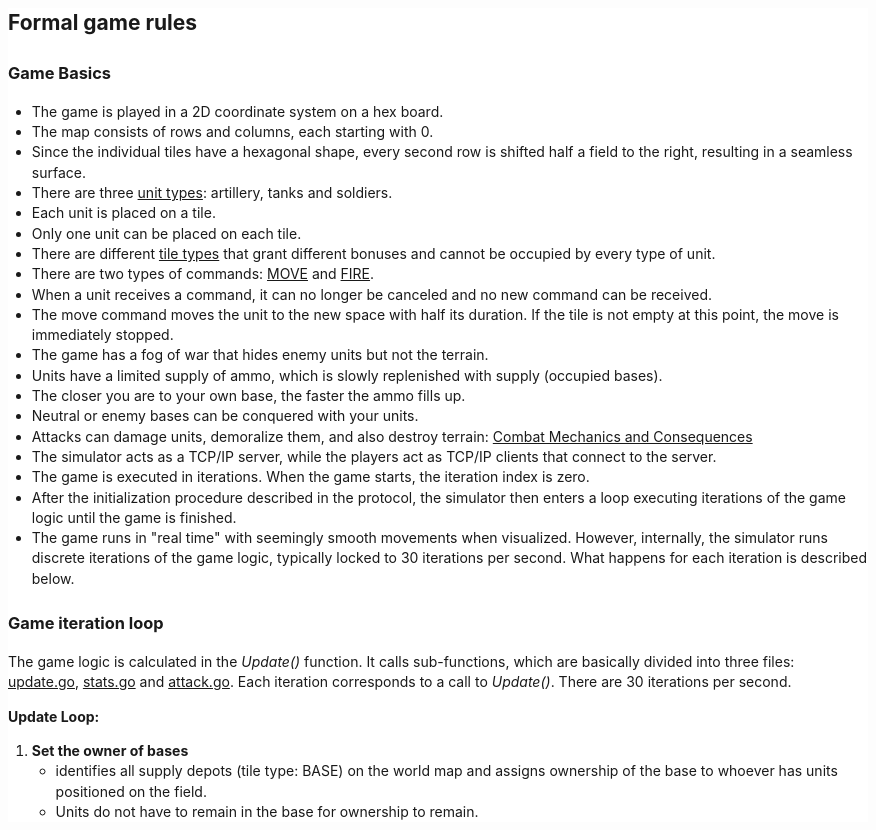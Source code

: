 ## Formal game rules

### Game Basics

- The game is played in a 2D coordinate system on a hex board.
- The map consists of rows and columns, each starting with 0.
- Since the individual tiles have a hexagonal shape, every second row is shifted half a field to the right, resulting in
  a seamless surface.
- There are three [unit types](#units): artillery, tanks and soldiers.
- Each unit is placed on a tile.
- Only one unit can be placed on each tile.
- There are different [tile types](#tiles) that grant different bonuses and cannot be occupied by every type of unit.
- There are two types of commands: [MOVE](#command-move) and [FIRE](#command-fire).
- When a unit receives a command, it can no longer be canceled and no new command can be received.
- The move command moves the unit to the new space with half its duration. If the tile is not empty at this point, the
  move is immediately stopped.
- The game has a fog of war that hides enemy units but not the terrain.
- Units have a limited supply of ammo, which is slowly replenished with supply (occupied bases).
- The closer you are to your own base, the faster the ammo fills up.
- Neutral or enemy bases can be conquered with your units.
- Attacks can damage units, demoralize them, and also destroy
  terrain: [Combat Mechanics and Consequences](#Combat-Mechanics-and-Consequences)
- The simulator acts as a TCP/IP server, while the players act as TCP/IP clients that connect to the server.
- The game is executed in iterations. When the game starts, the iteration index is zero.
- After the initialization procedure described in the protocol, the simulator then enters a loop executing iterations of
  the game logic until the game is finished.
- The game runs in "real time" with seemingly smooth movements when visualized. However, internally, the simulator runs
  discrete iterations of the game logic, typically locked to 30 iterations per second. What happens for each iteration
  is described below.

### Game iteration loop

The game logic is calculated in the _Update()_ function. It calls sub-functions, which are basically divided into three
files: [update.go](https://github.com/SchnorcherSepp/TankWars2/blob/master/core/update.go),
[stats.go](https://github.com/SchnorcherSepp/TankWars2/blob/master/core/stats.go)
and [attack.go](https://github.com/SchnorcherSepp/TankWars2/blob/master/core/attack.go).
Each iteration corresponds to a call to _Update()_. There are 30 iterations per second.

**Update Loop:**

1) **Set the owner of bases**
    - identifies all supply depots (tile type: BASE) on the world map and assigns
      ownership of the base to whoever has units positioned on the field.
    - Units do not have to remain in the base for ownership to remain.
